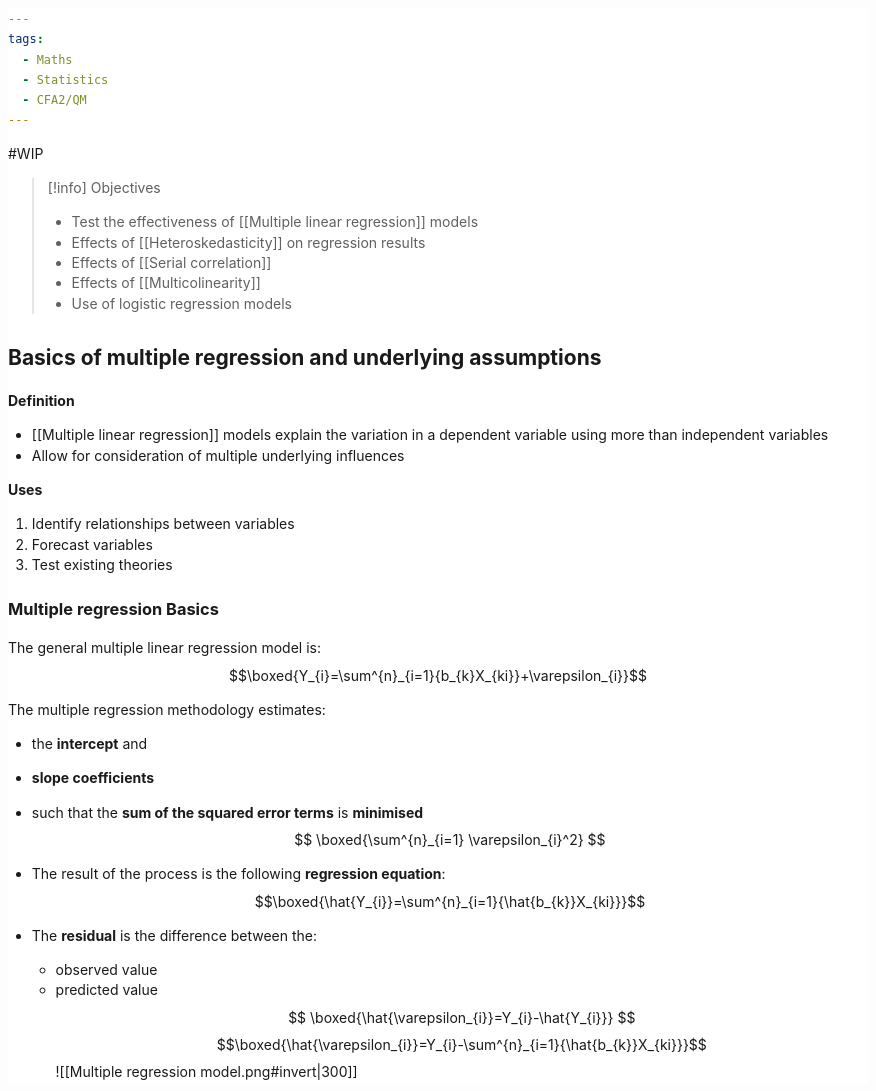 ```yaml
---
tags:
  - Maths
  - Statistics
  - CFA2/QM
---
```

#WIP

> [!info] Objectives
> - Test the effectiveness of [[Multiple linear regression]] models
> - Effects of [[Heteroskedasticity]] on regression results
> - Effects of [[Serial correlation]]
> - Effects of [[Multicolinearity]]
> - Use of logistic regression models

## Basics of multiple regression and underlying assumptions

**Definition**
- [[Multiple linear regression]] models explain the variation in a dependent variable using more than independent variables
- Allow for consideration of multiple underlying influences

**Uses**
1. Identify relationships between variables
2. Forecast variables
3. Test existing theories

### Multiple regression Basics

The general multiple linear regression model is:
$$\boxed{Y_{i}=\sum^{n}_{i=1}{b_{k}X_{ki}}+\varepsilon_{i}}$$

The multiple regression methodology estimates:
- the **intercept** and 
- **slope coefficients** 
- such that the **sum of the squared error terms** is **minimised**
$$
\boxed{\sum^{n}_{i=1} \varepsilon_{i}^2}
$$

- The result of the process is the following **regression equation**:
$$\boxed{\hat{Y_{i}}=\sum^{n}_{i=1}{\hat{b_{k}}X_{ki}}}$$

- The **residual** is the difference between the:
	- observed value
	- predicted value
$$
\boxed{\hat{\varepsilon_{i}}=Y_{i}-\hat{Y_{i}}}
$$
$$\boxed{\hat{\varepsilon_{i}}=Y_{i}-\sum^{n}_{i=1}{\hat{b_{k}}X_{ki}}}$$
![[Multiple regression model.png#invert|300]]
